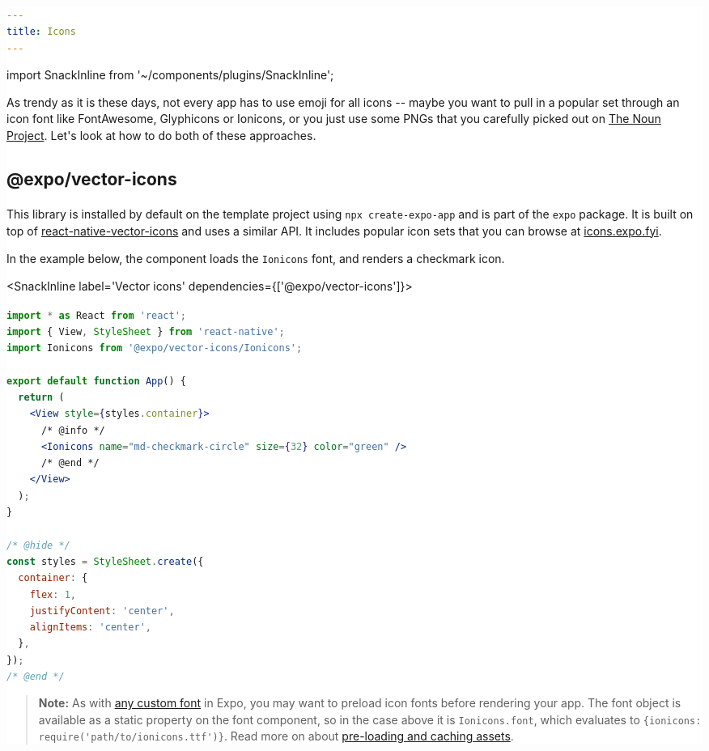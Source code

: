 ```yaml
---
title: Icons
---
```


import SnackInline from '~/components/plugins/SnackInline';

As trendy as it is these days, not every app has to use emoji for all icons -- maybe you want to pull in a popular set through an icon font like FontAwesome, Glyphicons or Ionicons, or you just use some PNGs that you carefully picked out on [The Noun Project](https://thenounproject.com/). Let's look at how to do both of these approaches.

## @expo/vector-icons

This library is installed by default on the template project using `npx create-expo-app` and is part of the `expo` package. It is built on top of [react-native-vector-icons](https://github.com/oblador/react-native-vector-icons) and uses a similar API. It includes popular icon sets that you can browse at [icons.expo.fyi](https://icons.expo.fyi).

In the example below, the component loads the `Ionicons` font, and renders a checkmark icon.

<SnackInline label='Vector icons' dependencies={['@expo/vector-icons']}>

```jsx
import * as React from 'react';
import { View, StyleSheet } from 'react-native';
import Ionicons from '@expo/vector-icons/Ionicons';

export default function App() {
  return (
    <View style={styles.container}>
      /* @info */
      <Ionicons name="md-checkmark-circle" size={32} color="green" />
      /* @end */
    </View>
  );
}

/* @hide */
const styles = StyleSheet.create({
  container: {
    flex: 1,
    justifyContent: 'center',
    alignItems: 'center',
  },
});
/* @end */
```

</SnackInline>

> **Note:** As with [any custom font](using-custom-fonts.md#using-custom-fonts) in Expo, you may want to preload icon fonts before rendering your app. The font object is available as a static property on the font component, so in the case above it is `Ionicons.font`, which evaluates to `{ionicons: require('path/to/ionicons.ttf')}`. Read more on about [pre-loading and caching assets](preloading-and-caching-assets#pre-loading-and-caching-assets).
